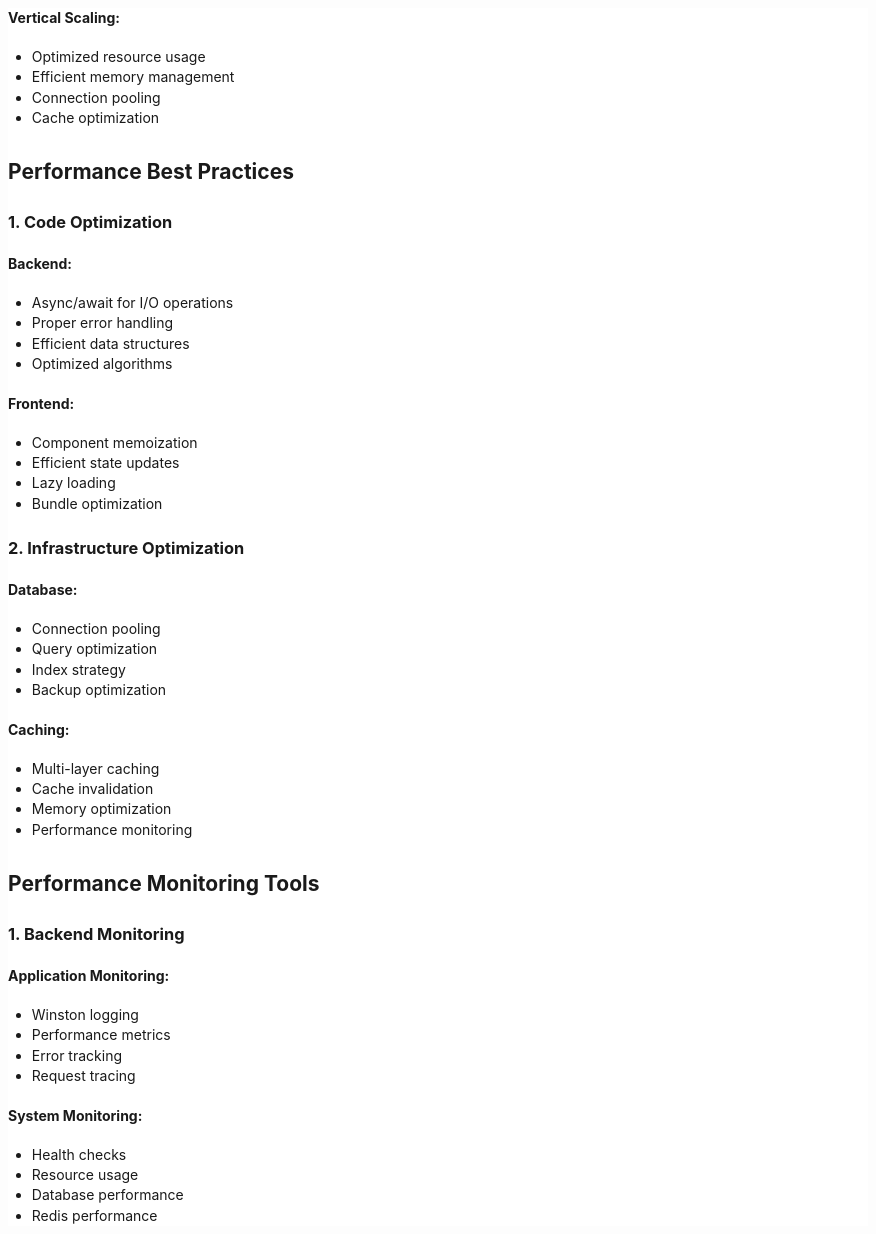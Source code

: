 #### Vertical Scaling:
- Optimized resource usage
- Efficient memory management
- Connection pooling
- Cache optimization

## Performance Best Practices

### 1. Code Optimization

#### Backend:
- Async/await for I/O operations
- Proper error handling
- Efficient data structures
- Optimized algorithms

#### Frontend:
- Component memoization
- Efficient state updates
- Lazy loading
- Bundle optimization

### 2. Infrastructure Optimization

#### Database:
- Connection pooling
- Query optimization
- Index strategy
- Backup optimization

#### Caching:
- Multi-layer caching
- Cache invalidation
- Memory optimization
- Performance monitoring

## Performance Monitoring Tools

### 1. Backend Monitoring

#### Application Monitoring:
- Winston logging
- Performance metrics
- Error tracking
- Request tracing

#### System Monitoring:
- Health checks
- Resource usage
- Database performance
- Redis performance
